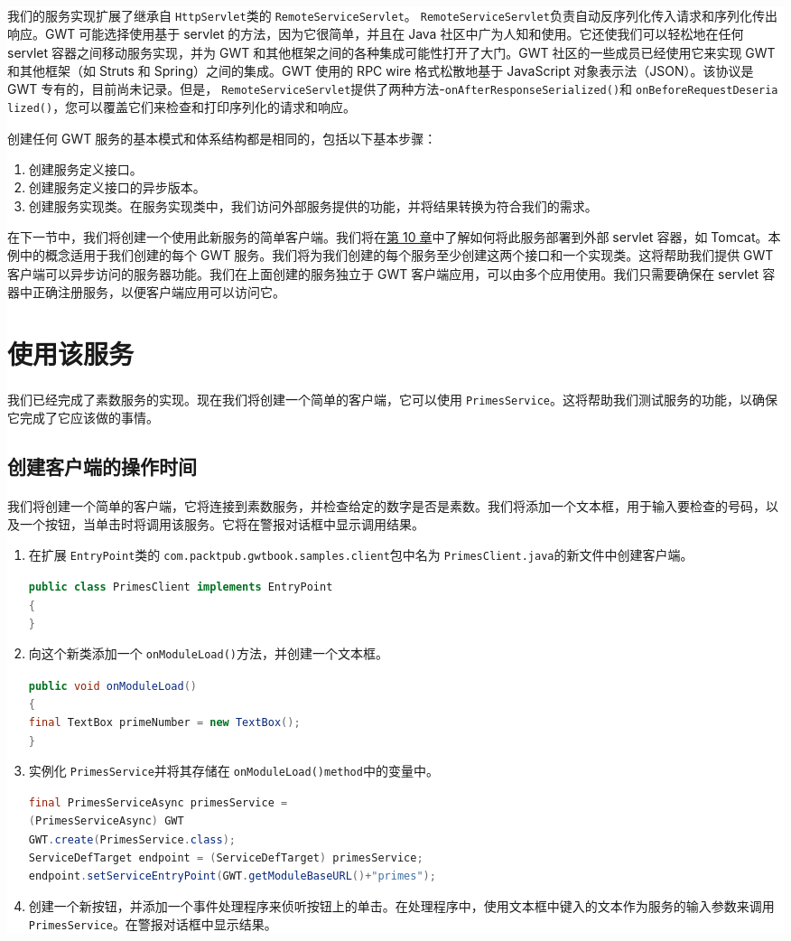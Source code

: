 
我们的服务实现扩展了继承自 `HttpServlet`类的 `RemoteServiceServlet`。 `RemoteServiceServlet`负责自动反序列化传入请求和序列化传出响应。GWT 可能选择使用基于 servlet 的方法，因为它很简单，并且在 Java 社区中广为人知和使用。它还使我们可以轻松地在任何 servlet 容器之间移动服务实现，并为 GWT 和其他框架之间的各种集成可能性打开了大门。GWT 社区的一些成员已经使用它来实现 GWT 和其他框架（如 Struts 和 Spring）之间的集成。GWT 使用的 RPC wire 格式松散地基于 JavaScript 对象表示法（JSON）。该协议是 GWT 专有的，目前尚未记录。但是， `RemoteServiceServlet`提供了两种方法-`onAfterResponseSerialized()`和 `onBeforeRequestDeserialized()`，您可以覆盖它们来检查和打印序列化的请求和响应。

创建任何 GWT 服务的基本模式和体系结构都是相同的，包括以下基本步骤：

1.  创建服务定义接口。
2.  创建服务定义接口的异步版本。
3.  创建服务实现类。在服务实现类中，我们访问外部服务提供的功能，并将结果转换为符合我们的需求。

在下一节中，我们将创建一个使用此新服务的简单客户端。我们将在[第 10 章](10.html "Chapter 10. Deployment")中了解如何将此服务部署到外部 servlet 容器，如 Tomcat。本例中的概念适用于我们创建的每个 GWT 服务。我们将为我们创建的每个服务至少创建这两个接口和一个实现类。这将帮助我们提供 GWT 客户端可以异步访问的服务器功能。我们在上面创建的服务独立于 GWT 客户端应用，可以由多个应用使用。我们只需要确保在 servlet 容器中正确注册服务，以便客户端应用可以访问它。

# 使用该服务

我们已经完成了素数服务的实现。现在我们将创建一个简单的客户端，它可以使用 `PrimesService`。这将帮助我们测试服务的功能，以确保它完成了它应该做的事情。

## 创建客户端的操作时间

我们将创建一个简单的客户端，它将连接到素数服务，并检查给定的数字是否是素数。我们将添加一个文本框，用于输入要检查的号码，以及一个按钮，当单击时将调用该服务。它将在警报对话框中显示调用结果。

1.  在扩展 `EntryPoint`类的 `com.packtpub.gwtbook.samples.client`包中名为 `PrimesClient.java`的新文件中创建客户端。

    ```java
    public class PrimesClient implements EntryPoint
    {
    }

    ```

2.  向这个新类添加一个 `onModuleLoad()`方法，并创建一个文本框。

    ```java
    public void onModuleLoad()
    {
    final TextBox primeNumber = new TextBox();
    }

    ```

3.  实例化 `PrimesService`并将其存储在 `onModuleLoad()method`中的变量中。

    ```java
    final PrimesServiceAsync primesService =
    (PrimesServiceAsync) GWT
    GWT.create(PrimesService.class);
    ServiceDefTarget endpoint = (ServiceDefTarget) primesService;
    endpoint.setServiceEntryPoint(GWT.getModuleBaseURL()+"primes");

    ```

4.  创建一个新按钮，并添加一个事件处理程序来侦听按钮上的单击。在处理程序中，使用文本框中键入的文本作为服务的输入参数来调用 `PrimesService`。在警报对话框中显示结果。
